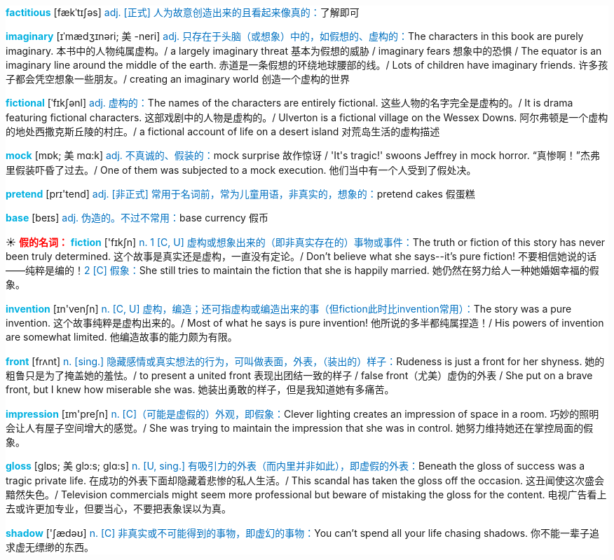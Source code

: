 <font color="sky blue">**factitious**</font> [fækˈtɪʃəs]
<font color="#0070c0">adj. [正式] 人为故意创造出来的且看起来像真的：</font>了解即可
                      
<font color="sky blue">**imaginary**</font> [ɪˈmædʒɪnəri; 美 -neri]
<font color="#0070c0">adj. 只存在于头脑（或想象）中的，如假想的、虚构的：</font>The characters in this book are purely imaginary. 本书中的人物纯属虚构。/ a largely imaginary threat 基本为假想的威胁 / imaginary fears 想象中的恐惧 / The equator is an imaginary line around the middle of the earth. 赤道是一条假想的环绕地球腰部的线。/ Lots of children have imaginary friends. 许多孩子都会凭空想象一些朋友。/ creating an imaginary world 创造一个虚构的世界
           
<font color="sky blue">**fictional**</font> [ˈfɪkʃənl]
<font color="#0070c0">adj. 虚构的：</font>The names of the characters are entirely fictional. 这些人物的名字完全是虚构的。/ It is drama featuring fictional characters. 这部戏剧中的人物是虚构的。/ Ulverton is a fictional village on the Wessex Downs. 阿尔弗顿是一个虚构的地处西撒克斯丘陵的村庄。/ a fictional account of life on a desert island 对荒岛生活的虚构描述 

<font color="sky blue">**mock**</font> [mɒk; 美 mɑ:k]
<font color="#0070c0">adj. 不真诚的、假装的：</font>mock surprise 故作惊讶 / 'It's tragic!' swoons Jeffrey in mock horror. “真惨啊！”杰弗里假装吓昏了过去。/ One of them was subjected to a mock execution. 他们当中有一个人受到了假处决。

<font color="sky blue">**pretend**</font> [prɪ'tend] 
<font color="#0070c0">adj. [非正式] 常用于名词前，常为儿童用语，非真实的，想象的：</font>pretend cakes 假蛋糕

<font color="sky blue">**base**</font> [beɪs] 
<font color="#0070c0">adj. 伪造的。不过不常用：</font>base currency 假币

☀ <font color="red">**假的名词：**</font>
<font color="sky blue">**fiction**</font> ['fɪkʃn] 
<font color="#0070c0">n. 1 [C, U] 虚构或想象出来的（即非真实存在的）事物或事件：</font>The truth or fiction of this story has never been truly determined. 这个故事是真实还是虚构，一直没有定论。/ Don’t believe what she says--it’s pure fiction! 不要相信她说的话——纯粹是编的！<font color="#0070c0">2 [C] 假象：</font>She still tries to maintain the fiction that she is happily married. 她仍然在努力给人一种她婚姻幸福的假象。

<font color="sky blue">**invention**</font> [ɪn'venʃn] 
<font color="#0070c0">n. [C, U] 虚构，编造；还可指虚构或编造出来的事（但fiction此时比invention常用）：</font>The story was a pure invention. 这个故事纯粹是虚构出来的。/ Most of what he says is pure invention! 他所说的多半都纯属捏造！/ His powers of invention are somewhat limited. 他编造故事的能力颇为有限。

<font color="sky blue">**front**</font> [frʌnt] 
<font color="#0070c0">n. [sing.] 隐藏感情或真实想法的行为，可叫做表面，外表，（装出的）样子：</font>Rudeness is just a front for her shyness. 她的粗鲁只是为了掩盖她的羞怯。/ to present a united front 表现出团结一致的样子 / false front（尤美）虚伪的外表 / She put on a brave front, but I knew how miserable she was. 她装出勇敢的样子，但是我知道她有多痛苦。

<font color="sky blue">**impression**</font> [ɪm'preʃn] 
<font color="#0070c0">n. [C]（可能是虚假的）外观，即假象：</font>Clever lighting creates an impression of space in a room. 巧妙的照明会让人有屋子空间增大的感觉。/ She was trying to maintain the impression that she was in control. 她努力维持她还在掌控局面的假象。
           
<font color="sky blue">**gloss**</font> [glɒs; 美 glɔ:s; glɑ:s]
<font color="#0070c0">n. [U, sing.] 有吸引力的外表（而内里并非如此），即虚假的外表：</font>Beneath the gloss of success was a tragic private life. 在成功的外表下面却隐藏着悲惨的私人生活。/ This scandal has taken the gloss off the occasion. 这丑闻使这次盛会黯然失色。/ Television commercials might seem more professional but beware of mistaking the gloss for the content. 电视广告看上去或许更加专业，但要当心，不要把表象误以为真。

<font color="sky blue">**shadow**</font> ['ʃædəʊ] 
<font color="#0070c0">n. [C] 非真实或不可能得到的事物，即虚幻的事物：</font>You can’t spend all your life chasing shadows. 你不能一辈子追求虚无缥缈的东西。

